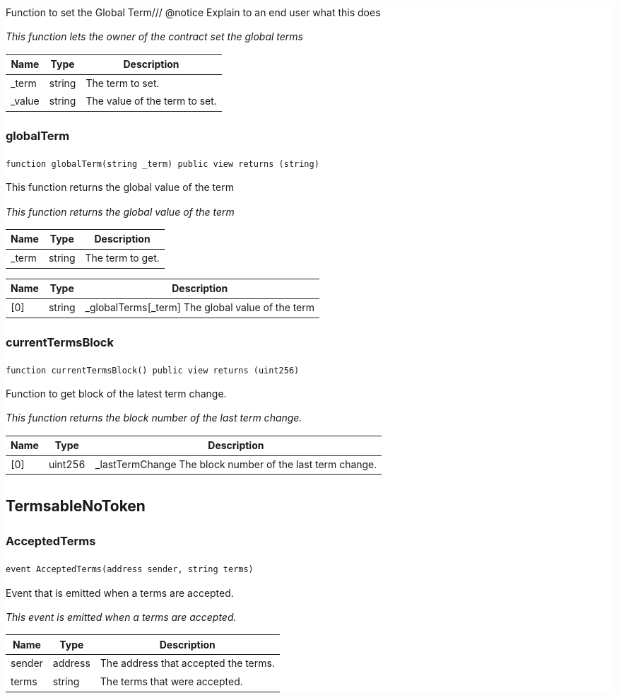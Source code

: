Function to set the Global Term/// @notice Explain to an end user what this does

_This function lets the owner of the contract set the global terms_

| Name | Type | Description |
| ---- | ---- | ----------- |
| _term | string | The term to set. |
| _value | string | The value of the term to set. |

### globalTerm

```solidity
function globalTerm(string _term) public view returns (string)
```

This function returns the global value of the term

_This function returns the global value of the term_

| Name | Type | Description |
| ---- | ---- | ----------- |
| _term | string | The term to get. |

| Name | Type | Description |
| ---- | ---- | ----------- |
| [0] | string | _globalTerms[_term] The global value of the term |

### currentTermsBlock

```solidity
function currentTermsBlock() public view returns (uint256)
```

Function to get block of the latest term change.

_This function returns the block number of the last term change._

| Name | Type | Description |
| ---- | ---- | ----------- |
| [0] | uint256 | _lastTermChange The block number of the last term change. |

## TermsableNoToken

### AcceptedTerms

```solidity
event AcceptedTerms(address sender, string terms)
```

Event that is emitted when a terms are accepted.

_This event is emitted when a terms are accepted._

| Name | Type | Description |
| ---- | ---- | ----------- |
| sender | address | The address that accepted the terms. |
| terms | string | The terms that were accepted. |
